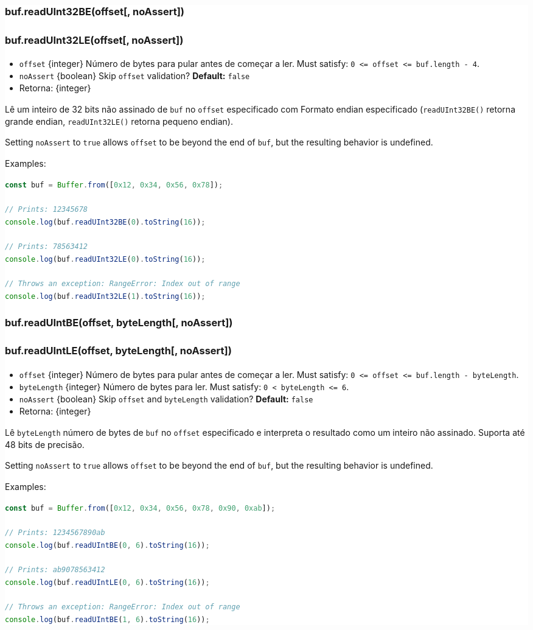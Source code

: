 ### buf.readUInt32BE(offset[, noAssert])

### buf.readUInt32LE(offset[, noAssert])



* `offset` {integer} Número de bytes para pular antes de começar a ler. Must satisfy: `0 <= offset <= buf.length - 4`.
* `noAssert` {boolean} Skip `offset` validation? **Default:** `false`
* Retorna: {integer}

Lê um inteiro de 32 bits não assinado de `buf` no `offset` especificado com Formato endian especificado (`readUInt32BE()` retorna grande endian, `readUInt32LE()` retorna pequeno endian).

Setting `noAssert` to `true` allows `offset` to be beyond the end of `buf`, but the resulting behavior is undefined.

Examples:

```js
const buf = Buffer.from([0x12, 0x34, 0x56, 0x78]);

// Prints: 12345678
console.log(buf.readUInt32BE(0).toString(16));

// Prints: 78563412
console.log(buf.readUInt32LE(0).toString(16));

// Throws an exception: RangeError: Index out of range
console.log(buf.readUInt32LE(1).toString(16));
```

### buf.readUIntBE(offset, byteLength[, noAssert])

### buf.readUIntLE(offset, byteLength[, noAssert])



* `offset` {integer} Número de bytes para pular antes de começar a ler. Must satisfy: `0 <= offset <= buf.length - byteLength`.
* `byteLength` {integer} Número de bytes para ler. Must satisfy: `0 < byteLength <= 6`.
* `noAssert` {boolean} Skip `offset` and `byteLength` validation? **Default:** `false`
* Retorna: {integer}

Lê `byteLength` número de bytes de `buf` no `offset` especificado e interpreta o resultado como um inteiro não assinado. Suporta até 48 bits de precisão.

Setting `noAssert` to `true` allows `offset` to be beyond the end of `buf`, but the resulting behavior is undefined.

Examples:

```js
const buf = Buffer.from([0x12, 0x34, 0x56, 0x78, 0x90, 0xab]);

// Prints: 1234567890ab
console.log(buf.readUIntBE(0, 6).toString(16));

// Prints: ab9078563412
console.log(buf.readUIntLE(0, 6).toString(16));

// Throws an exception: RangeError: Index out of range
console.log(buf.readUIntBE(1, 6).toString(16));
```
